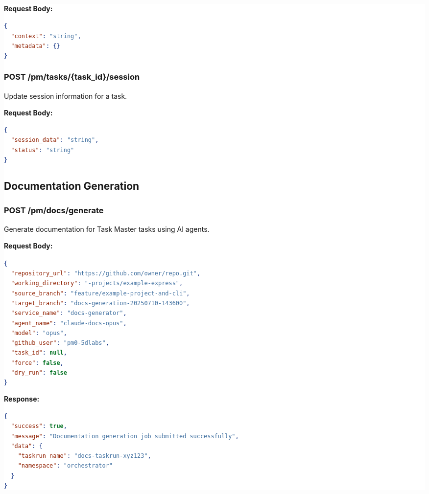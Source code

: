 **Request Body:**
```json
{
  "context": "string",
  "metadata": {}
}
```

### POST /pm/tasks/{task_id}/session
Update session information for a task.

**Request Body:**
```json
{
  "session_data": "string",
  "status": "string"
}
```

## Documentation Generation

### POST /pm/docs/generate
Generate documentation for Task Master tasks using AI agents.

**Request Body:**
```json
{
  "repository_url": "https://github.com/owner/repo.git",
  "working_directory": "-projects/example-express", 
  "source_branch": "feature/example-project-and-cli",
  "target_branch": "docs-generation-20250710-143600",
  "service_name": "docs-generator",
  "agent_name": "claude-docs-opus",
  "model": "opus",
  "github_user": "pm0-5dlabs",
  "task_id": null,
  "force": false,
  "dry_run": false
}
```

**Response:**
```json
{
  "success": true,
  "message": "Documentation generation job submitted successfully",
  "data": {
    "taskrun_name": "docs-taskrun-xyz123",
    "namespace": "orchestrator"
  }
}
```
